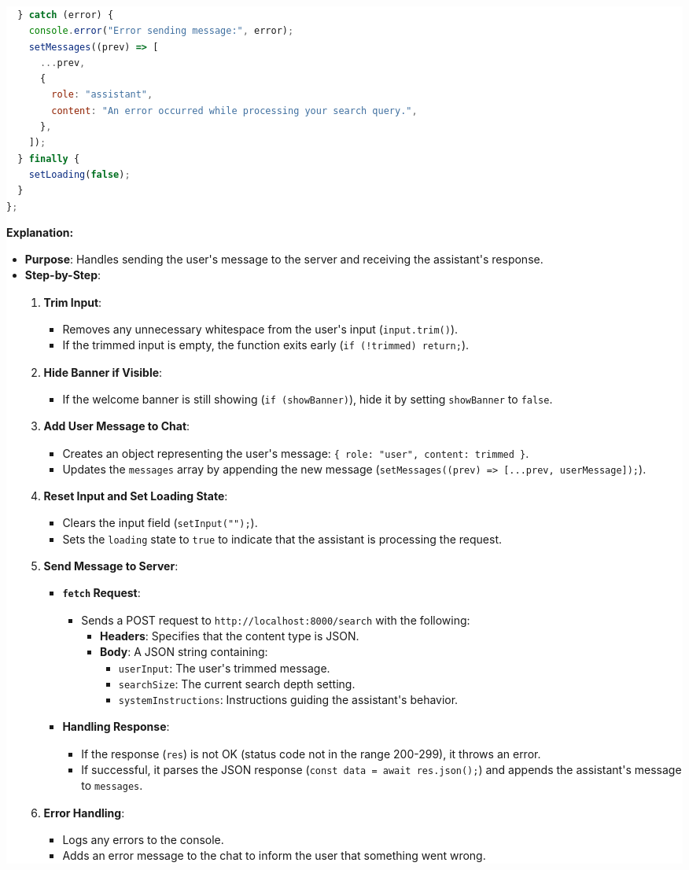 ```jsx
  } catch (error) {
    console.error("Error sending message:", error);
    setMessages((prev) => [
      ...prev,
      {
        role: "assistant",
        content: "An error occurred while processing your search query.",
      },
    ]);
  } finally {
    setLoading(false);
  }
};
```

**Explanation:**
- **Purpose**: Handles sending the user's message to the server and receiving the assistant's response.
- **Step-by-Step**:
  1. **Trim Input**:
     - Removes any unnecessary whitespace from the user's input (`input.trim()`).
     - If the trimmed input is empty, the function exits early (`if (!trimmed) return;`).

  2. **Hide Banner if Visible**:
     - If the welcome banner is still showing (`if (showBanner)`), hide it by setting `showBanner` to `false`.

  3. **Add User Message to Chat**:
     - Creates an object representing the user's message: `{ role: "user", content: trimmed }`.
     - Updates the `messages` array by appending the new message (`setMessages((prev) => [...prev, userMessage]);`).

  4. **Reset Input and Set Loading State**:
     - Clears the input field (`setInput("");`).
     - Sets the `loading` state to `true` to indicate that the assistant is processing the request.

  5. **Send Message to Server**:
     - **`fetch` Request**:
       - Sends a POST request to `http://localhost:8000/search` with the following:
         - **Headers**: Specifies that the content type is JSON.
         - **Body**: A JSON string containing:
           - `userInput`: The user's trimmed message.
           - `searchSize`: The current search depth setting.
           - `systemInstructions`: Instructions guiding the assistant's behavior.

     - **Handling Response**:
       - If the response (`res`) is not OK (status code not in the range 200-299), it throws an error.
       - If successful, it parses the JSON response (`const data = await res.json();`) and appends the assistant's message to `messages`.

  6. **Error Handling**:
     - Logs any errors to the console.
     - Adds an error message to the chat to inform the user that something went wrong.
